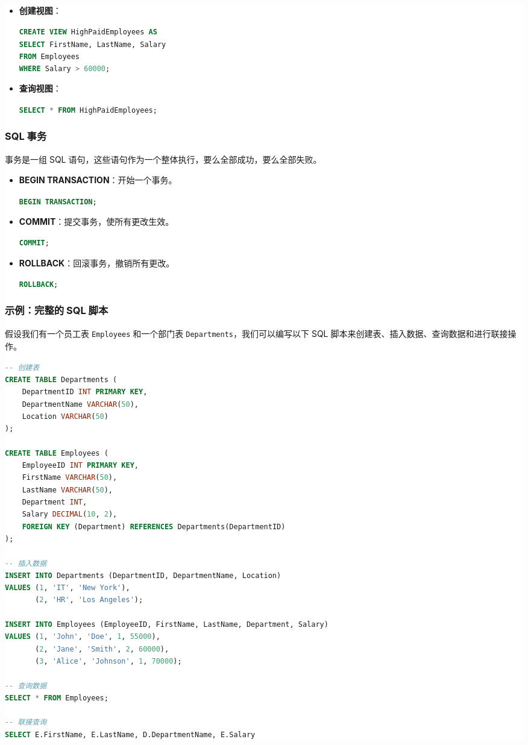 - **创建视图**：
  ```sql
  CREATE VIEW HighPaidEmployees AS
  SELECT FirstName, LastName, Salary
  FROM Employees
  WHERE Salary > 60000;
  ```

- **查询视图**：
  ```sql
  SELECT * FROM HighPaidEmployees;
  ```

### SQL 事务

事务是一组 SQL 语句，这些语句作为一个整体执行，要么全部成功，要么全部失败。

- **BEGIN TRANSACTION**：开始一个事务。
  ```sql
  BEGIN TRANSACTION;
  ```

- **COMMIT**：提交事务，使所有更改生效。
  ```sql
  COMMIT;
  ```

- **ROLLBACK**：回滚事务，撤销所有更改。
  ```sql
  ROLLBACK;
  ```

### 示例：完整的 SQL 脚本

假设我们有一个员工表 `Employees` 和一个部门表 `Departments`，我们可以编写以下 SQL 脚本来创建表、插入数据、查询数据和进行联接操作。

```sql
-- 创建表
CREATE TABLE Departments (
    DepartmentID INT PRIMARY KEY,
    DepartmentName VARCHAR(50),
    Location VARCHAR(50)
);

CREATE TABLE Employees (
    EmployeeID INT PRIMARY KEY,
    FirstName VARCHAR(50),
    LastName VARCHAR(50),
    Department INT,
    Salary DECIMAL(10, 2),
    FOREIGN KEY (Department) REFERENCES Departments(DepartmentID)
);

-- 插入数据
INSERT INTO Departments (DepartmentID, DepartmentName, Location)
VALUES (1, 'IT', 'New York'),
       (2, 'HR', 'Los Angeles');

INSERT INTO Employees (EmployeeID, FirstName, LastName, Department, Salary)
VALUES (1, 'John', 'Doe', 1, 55000),
       (2, 'Jane', 'Smith', 2, 60000),
       (3, 'Alice', 'Johnson', 1, 70000);

-- 查询数据
SELECT * FROM Employees;

-- 联接查询
SELECT E.FirstName, E.LastName, D.DepartmentName, E.Salary
```
